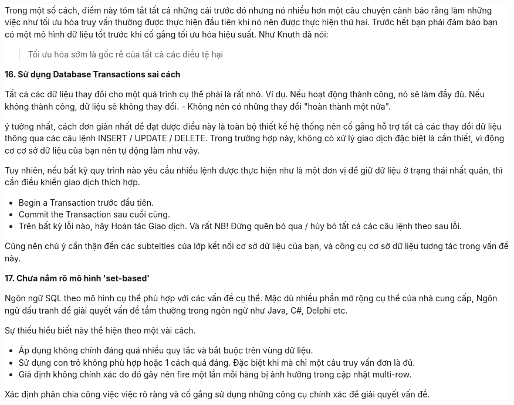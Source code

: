 Trong một số cách, điểm này tóm tắt tất cả những cái trước đó nhưng nó nhiều hơn một câu chuyện cảnh báo rằng làm những việc như tối ưu hóa truy vấn thường được thực hiện đầu tiên khi nó nên được thực hiện thứ hai. Trước hết bạn phải đảm bảo bạn có một mô hình dữ liệu tốt trước khi cố gắng tối ưu hóa hiệu suất. Như Knuth đã nói:

> Tối ưu hóa sớm là gốc rễ của tất cả các điều tệ hại

**16. Sử dụng Database Transactions sai cách**

Tất cả các dữ liệu thay đổi cho một quá trình cụ thể phải là rất nhỏ. Ví dụ. Nếu hoạt động thành công, nó sẽ làm đầy đủ. Nếu không thành công, dữ liệu sẽ không thay đổi. - Không nên có những thay đổi "hoàn thành một nửa".

ý tưởng nhất, cách đơn giản nhất để đạt được điều này là toàn bộ thiết kế hệ thống nên cố gắng hỗ trợ tất cả các thay đổi dữ liệu thông qua các câu lệnh INSERT / UPDATE / DELETE. Trong trường hợp này, không có xử lý giao dịch đặc biệt là cần thiết, vì động cơ cơ sở dữ liệu của bạn nên tự động làm như vậy.

Tuy nhiên, nếu bất kỳ quy trình nào yêu cầu nhiều lệnh được thực hiện như là một đơn vị để giữ dữ liệu ở trạng thái nhất quán, thì cần điều khiển giao dịch thích hợp.

- Begin a Transaction trước đầu tiên.
- Commit the Transaction  sau cuối cùng.
- Trên bất kỳ lỗi nào, hãy Hoàn tác Giao dịch. Và rất NB! Đừng quên bỏ qua / hủy bỏ tất cả các câu lệnh theo sau lỗi.

Cũng nên chú ý cẩn thận đến các subtelties của lớp kết nối cơ sở dữ liệu của bạn, và công cụ cơ sở dữ liệu tương tác trong vấn đề này. 

**17. Chưa nắm rõ mô hình 'set-based'**

Ngôn ngữ SQL theo mô hình cụ thể phù hợp với các vấn đề cụ thể. Mặc dù nhiều phần mở rộng cụ thể của nhà cung cấp, Ngôn ngữ đấu tranh để giải quyết vấn đề tầm thường trong ngôn ngữ như Java, C#, Delphi etc.

Sự thiếu hiểu biết này thể hiện theo một vài cách.

- Áp dụng không chính đáng quá nhiều quy tắc và bắt buộc trên vùng dữ liệu.
- Sử dụng con trỏ không phù hợp hoặc 1 cách quá đáng. Đặc biệt khi mà chỉ một câu truy vấn đơn là đủ.
- Giả định không chính xác do đó gây nên fire một lần mỗi hàng bị ảnh hưởng trong cập nhật multi-row.

Xác định phân chia công việc việc rõ ràng và cố gắng sử dụng những công cụ chính xác để giải quyết vấn đề.
